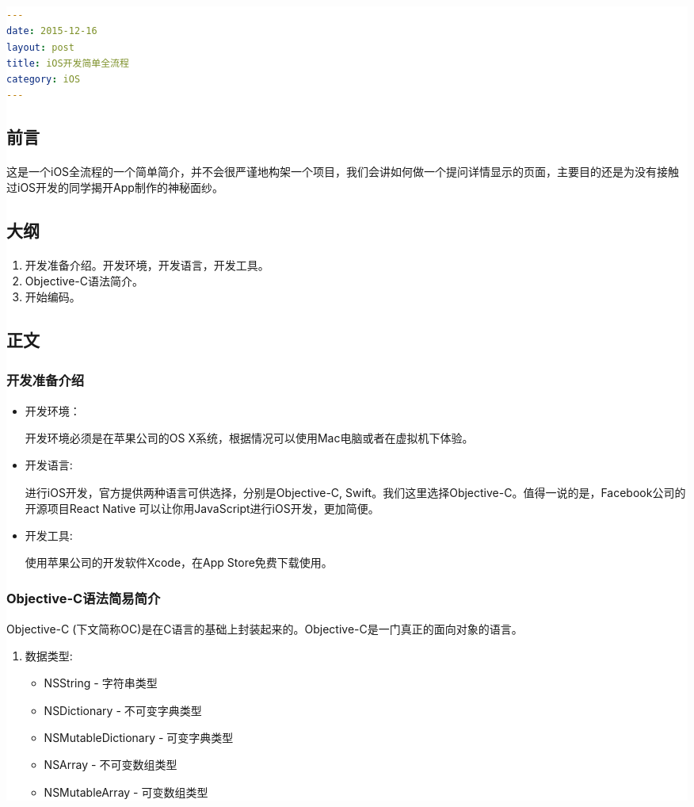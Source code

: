 ```yaml
---
date: 2015-12-16
layout: post
title: iOS开发简单全流程
category: iOS
---
```


## 前言

这是一个iOS全流程的一个简单简介，并不会很严谨地构架一个项目，我们会讲如何做一个提问详情显示的页面，主要目的还是为没有接触过iOS开发的同学揭开App制作的神秘面纱。



## 大纲

1. 开发准备介绍。开发环境，开发语言，开发工具。
2. Objective-C语法简介。
3. 开始编码。



## 正文

### 开发准备介绍

* 开发环境：
  
  开发环境必须是在苹果公司的OS X系统，根据情况可以使用Mac电脑或者在虚拟机下体验。
  
* 开发语言:
  
  进行iOS开发，官方提供两种语言可供选择，分别是Objective-C, Swift。我们这里选择Objective-C。值得一说的是，Facebook公司的开源项目React Native 可以让你用JavaScript进行iOS开发，更加简便。
  
* 开发工具:
  
  使用苹果公司的开发软件Xcode，在App Store免费下载使用。



### Objective-C语法简易简介

Objective-C (下文简称OC)是在C语言的基础上封装起来的。Objective-C是一门真正的面向对象的语言。

1. 数据类型: 
   
   * NSString - 字符串类型
     
   * NSDictionary - 不可变字典类型
     
   * NSMutableDictionary - 可变字典类型
     
   * NSArray - 不可变数组类型
     
   * NSMutableArray - 可变数组类型 
     
